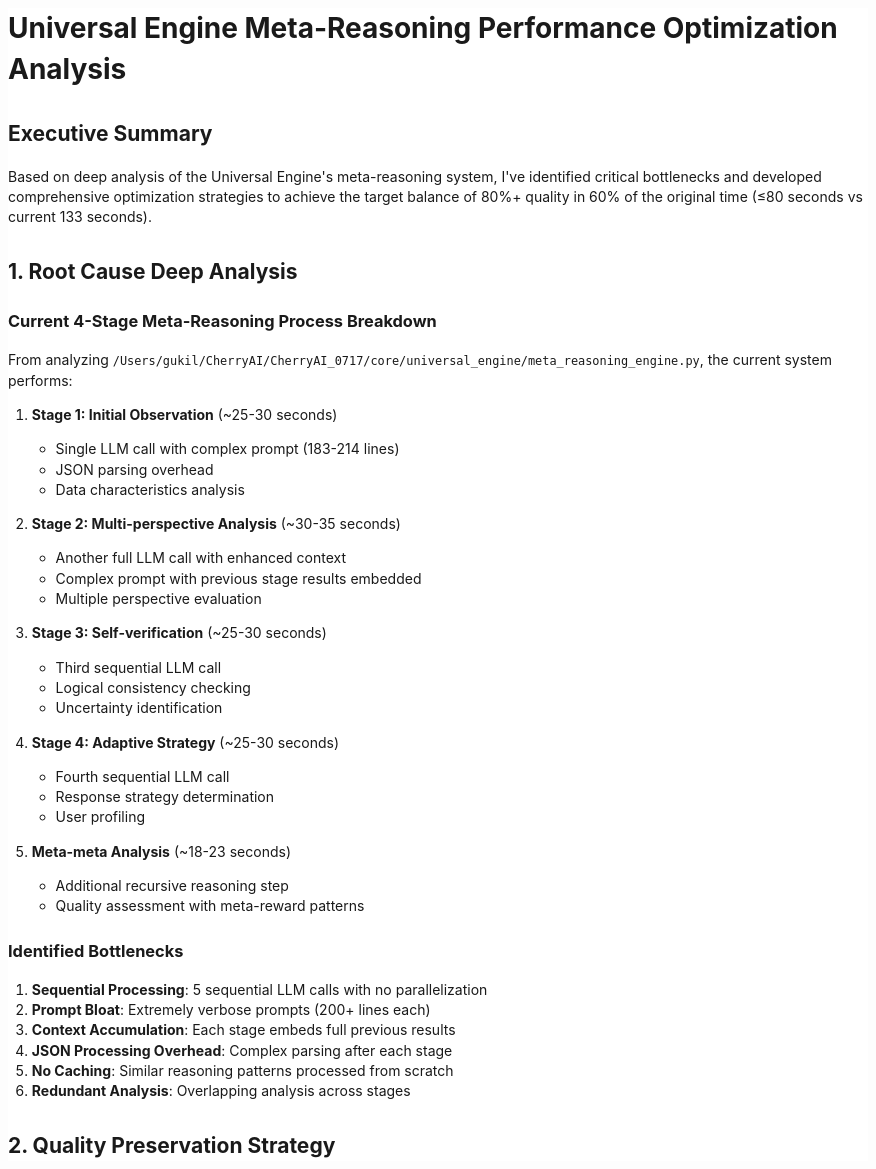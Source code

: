 # Universal Engine Meta-Reasoning Performance Optimization Analysis

## Executive Summary

Based on deep analysis of the Universal Engine's meta-reasoning system, I've identified critical bottlenecks and developed comprehensive optimization strategies to achieve the target balance of 80%+ quality in 60% of the original time (≤80 seconds vs current 133 seconds).

## 1. Root Cause Deep Analysis

### Current 4-Stage Meta-Reasoning Process Breakdown

From analyzing `/Users/gukil/CherryAI/CherryAI_0717/core/universal_engine/meta_reasoning_engine.py`, the current system performs:

1. **Stage 1: Initial Observation** (~25-30 seconds)
   - Single LLM call with complex prompt (183-214 lines)
   - JSON parsing overhead
   - Data characteristics analysis

2. **Stage 2: Multi-perspective Analysis** (~30-35 seconds) 
   - Another full LLM call with enhanced context
   - Complex prompt with previous stage results embedded
   - Multiple perspective evaluation

3. **Stage 3: Self-verification** (~25-30 seconds)
   - Third sequential LLM call
   - Logical consistency checking
   - Uncertainty identification

4. **Stage 4: Adaptive Strategy** (~25-30 seconds)
   - Fourth sequential LLM call
   - Response strategy determination
   - User profiling

5. **Meta-meta Analysis** (~18-23 seconds)
   - Additional recursive reasoning step
   - Quality assessment with meta-reward patterns

### Identified Bottlenecks

1. **Sequential Processing**: 5 sequential LLM calls with no parallelization
2. **Prompt Bloat**: Extremely verbose prompts (200+ lines each)
3. **Context Accumulation**: Each stage embeds full previous results
4. **JSON Processing Overhead**: Complex parsing after each stage
5. **No Caching**: Similar reasoning patterns processed from scratch
6. **Redundant Analysis**: Overlapping analysis across stages

## 2. Quality Preservation Strategy
